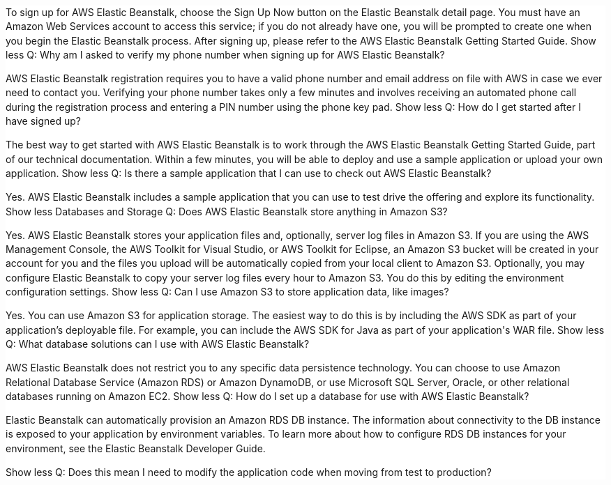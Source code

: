 To sign up for AWS Elastic Beanstalk, choose the Sign Up Now button on the Elastic Beanstalk detail page. You must have an Amazon Web Services account to access this service; if you do not already have one, you will be prompted to create one when you begin the Elastic Beanstalk process. After signing up, please refer to the AWS Elastic Beanstalk Getting Started Guide.
Show less
Q: Why am I asked to verify my phone number when signing up for AWS Elastic Beanstalk?

AWS Elastic Beanstalk registration requires you to have a valid phone number and email address on file with AWS in case we ever need to contact you. Verifying your phone number takes only a few minutes and involves receiving an automated phone call during the registration process and entering a PIN number using the phone key pad.
Show less
Q: How do I get started after I have signed up?

The best way to get started with AWS Elastic Beanstalk is to work through the AWS Elastic Beanstalk Getting Started Guide, part of our technical documentation. Within a few minutes, you will be able to deploy and use a sample application or upload your own application.
Show less
Q: Is there a sample application that I can use to check out AWS Elastic Beanstalk?

Yes. AWS Elastic Beanstalk includes a sample application that you can use to test drive the offering and explore its functionality.
Show less
Databases and Storage
Q: Does AWS Elastic Beanstalk store anything in Amazon S3?

Yes. AWS Elastic Beanstalk stores your application files and, optionally, server log files in Amazon S3. If you are using the AWS Management Console, the AWS Toolkit for Visual Studio, or AWS Toolkit for Eclipse, an Amazon S3 bucket will be created in your account for you and the files you upload will be automatically copied from your local client to Amazon S3. Optionally, you may configure Elastic Beanstalk to copy your server log files every hour to Amazon S3. You do this by editing the environment configuration settings.
Show less
Q: Can I use Amazon S3 to store application data, like images?

Yes. You can use Amazon S3 for application storage. The easiest way to do this is by including the AWS SDK as part of your application’s deployable file. For example, you can include the AWS SDK for Java as part of your application's WAR file.
Show less
Q: What database solutions can I use with AWS Elastic Beanstalk?

AWS Elastic Beanstalk does not restrict you to any specific data persistence technology. You can choose to use Amazon Relational Database Service (Amazon RDS) or Amazon DynamoDB, or use Microsoft SQL Server, Oracle, or other relational databases running on Amazon EC2.
Show less
Q: How do I set up a database for use with AWS Elastic Beanstalk?

Elastic Beanstalk can automatically provision an Amazon RDS DB instance. The information about connectivity to the DB instance is exposed to your application by environment variables. To learn more about how to configure RDS DB instances for your environment, see the Elastic Beanstalk Developer Guide.


Show less
Q: Does this mean I need to modify the application code when moving from test to production?

